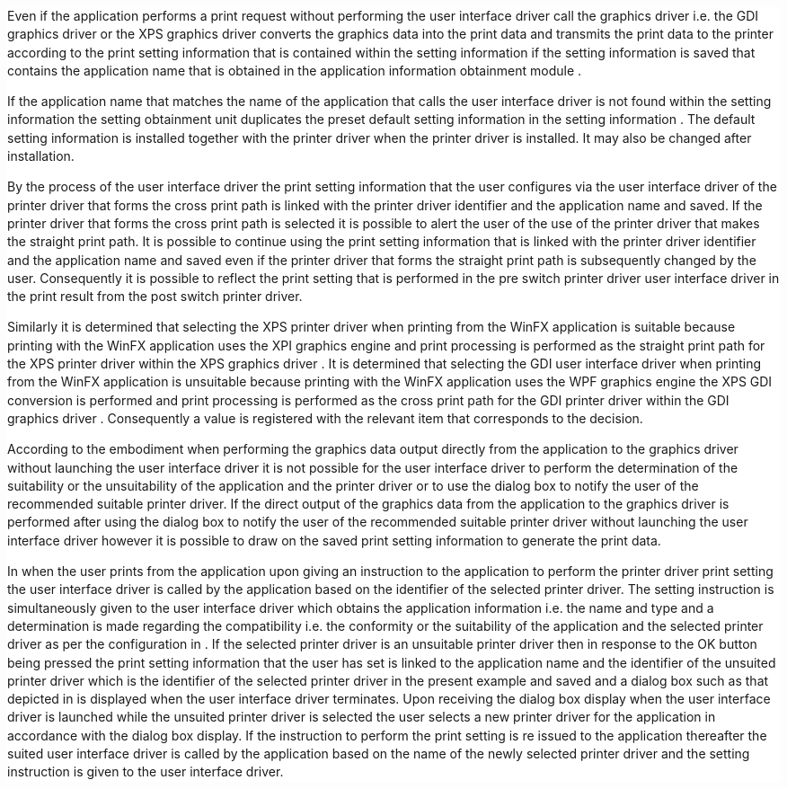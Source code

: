 Even if the application performs a print request without performing the user interface driver call the graphics driver i.e. the GDI graphics driver or the XPS graphics driver converts the graphics data into the print data and transmits the print data to the printer according to the print setting information that is contained within the setting information if the setting information is saved that contains the application name that is obtained in the application information obtainment module .

If the application name that matches the name of the application that calls the user interface driver is not found within the setting information the setting obtainment unit duplicates the preset default setting information in the setting information . The default setting information is installed together with the printer driver when the printer driver is installed. It may also be changed after installation.

By the process of the user interface driver the print setting information that the user configures via the user interface driver of the printer driver that forms the cross print path is linked with the printer driver identifier and the application name and saved. If the printer driver that forms the cross print path is selected it is possible to alert the user of the use of the printer driver that makes the straight print path. It is possible to continue using the print setting information that is linked with the printer driver identifier and the application name and saved even if the printer driver that forms the straight print path is subsequently changed by the user. Consequently it is possible to reflect the print setting that is performed in the pre switch printer driver user interface driver in the print result from the post switch printer driver.

Similarly it is determined that selecting the XPS printer driver when printing from the WinFX application is suitable because printing with the WinFX application uses the XPI graphics engine and print processing is performed as the straight print path for the XPS printer driver within the XPS graphics driver . It is determined that selecting the GDI user interface driver when printing from the WinFX application is unsuitable because printing with the WinFX application uses the WPF graphics engine the XPS GDI conversion is performed and print processing is performed as the cross print path for the GDI printer driver within the GDI graphics driver . Consequently a value is registered with the relevant item that corresponds to the decision.

According to the embodiment when performing the graphics data output directly from the application to the graphics driver without launching the user interface driver it is not possible for the user interface driver to perform the determination of the suitability or the unsuitability of the application and the printer driver or to use the dialog box to notify the user of the recommended suitable printer driver. If the direct output of the graphics data from the application to the graphics driver is performed after using the dialog box to notify the user of the recommended suitable printer driver without launching the user interface driver however it is possible to draw on the saved print setting information to generate the print data.

In when the user prints from the application upon giving an instruction to the application to perform the printer driver print setting the user interface driver is called by the application based on the identifier of the selected printer driver. The setting instruction is simultaneously given to the user interface driver which obtains the application information i.e. the name and type and a determination is made regarding the compatibility i.e. the conformity or the suitability of the application and the selected printer driver as per the configuration in . If the selected printer driver is an unsuitable printer driver then in response to the OK button being pressed the print setting information that the user has set is linked to the application name and the identifier of the unsuited printer driver which is the identifier of the selected printer driver in the present example and saved and a dialog box such as that depicted in is displayed when the user interface driver terminates. Upon receiving the dialog box display when the user interface driver is launched while the unsuited printer driver is selected the user selects a new printer driver for the application in accordance with the dialog box display. If the instruction to perform the print setting is re issued to the application thereafter the suited user interface driver is called by the application based on the name of the newly selected printer driver and the setting instruction is given to the user interface driver.
